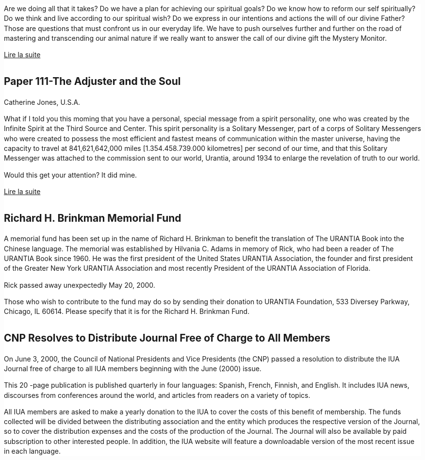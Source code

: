 Are we doing all that it takes? Do we have a plan for achieving our spiritual goals? Do we know how to reform our self spiritually? Do we think and live according to our spiritual wish? Do we express in our intentions and actions the will of our divine Father? Those are questions that must confront us in our everyday life. We have to push ourselves further and further on the road of mastering and transcending our animal nature if we really want to answer the call of our divine gift the Mystery Monitor.

[Lire la suite](/en/article/Gaetan_Charland/We_All_Have_What_It_Takes_To_Live_According_to_the_Will_of_God)

## Paper 111-The Adjuster and the Soul

Catherine Jones, U.S.A.

What if I told you this moming that you have a personal, special message from a spirit personality, one who was created by the Infinite Spirit at the Third Source and Center. This spirit personality is a Solitary Messenger, part of a corps of Solitary Messengers who were created to possess the most efficient and fastest means of communication within the master universe, having the capacity to travel at 841,621,642,000 miles [1.354.458.739.000 kilometres] per second of our time, and that this Solitary Messenger was attached to the commission sent to our world, Urantia, around 1934 to enlarge the revelation of truth to our world.

Would this get your attention? It did mine.

[Lire la suite](/en/article/Cathy_Jones/Paper_111_The_Adjuster_and_the_Soul)


## Richard H. Brinkman Memorial Fund

A memorial fund has been set up in the name of Richard H. Brinkman to benefit the translation of The URANTIA Book into the Chinese language. The memorial was established by Hilvania C. Adams in memory of Rick, who had been a reader of The URANTIA Book since 1960. He was the first president of the United States URANTIA Association, the founder and first president of the Greater New York URANTIA Association and most recently President of the URANTIA Association of Florida.

Rick passed away unexpectedly May 20, 2000.

Those who wish to contribute to the fund may do so by sending their donation to URANTIA Foundation, 533 Diversey Parkway, Chicago, IL 60614. Please specify that it is for the Richard H. Brinkman Fund.

## CNP Resolves to Distribute Journal Free of Charge to All Members

On June 3, 2000, the Council of National Presidents and Vice Presidents (the CNP) passed a resolution to distribute the IUA Journal free of charge to all IUA members beginning with the June (2000) issue.

This 20 -page publication is published quarterly in four languages: Spanish, French, Finnish, and English. It includes IUA news, discourses from conferences around the world, and articles from readers on a variety of topics.

All IUA members are asked to make a yearly donation to the IUA to cover the costs of this benefit of membership. The funds collected will be divided between the distributing association and the entity which produces the respective version of the Journal, so to cover the distribution expenses and the costs of the production of the Journal. The Journal will also be available by paid subscription to other interested people. In addition, the IUA website will feature a downloadable version of the most recent issue in each language.
